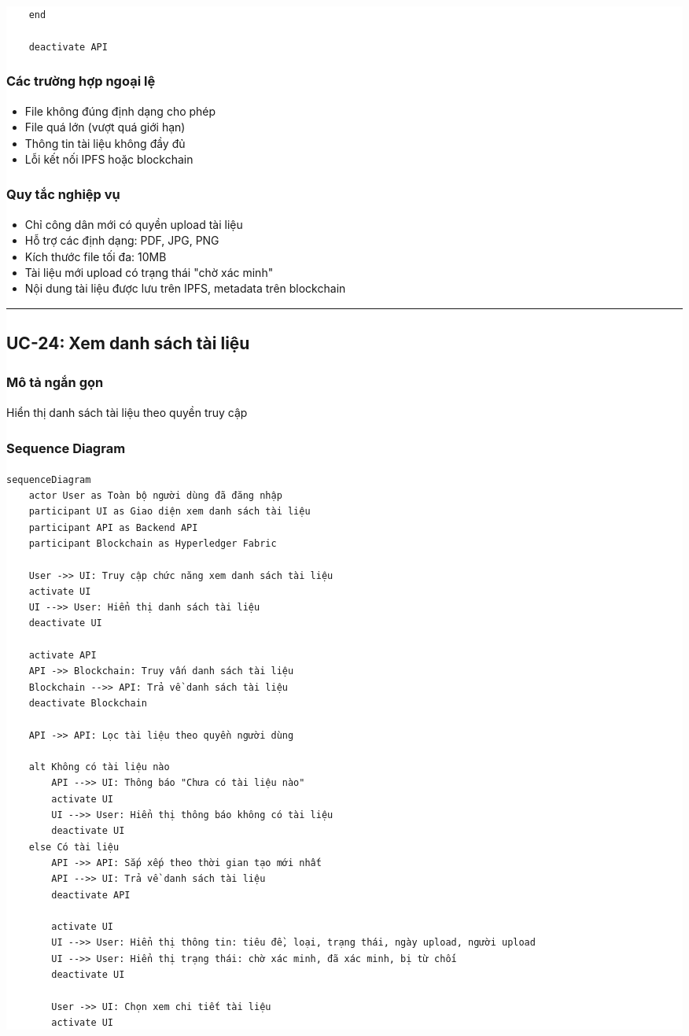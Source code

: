 ```mermaid
    end

    deactivate API
```

### Các trường hợp ngoại lệ
- File không đúng định dạng cho phép
- File quá lớn (vượt quá giới hạn)
- Thông tin tài liệu không đầy đủ
- Lỗi kết nối IPFS hoặc blockchain

### Quy tắc nghiệp vụ
- Chỉ công dân mới có quyền upload tài liệu
- Hỗ trợ các định dạng: PDF, JPG, PNG
- Kích thước file tối đa: 10MB
- Tài liệu mới upload có trạng thái "chờ xác minh"
- Nội dung tài liệu được lưu trên IPFS, metadata trên blockchain

---

## UC-24: Xem danh sách tài liệu

### Mô tả ngắn gọn
Hiển thị danh sách tài liệu theo quyền truy cập

### Sequence Diagram
```mermaid
sequenceDiagram
    actor User as Toàn bộ người dùng đã đăng nhập
    participant UI as Giao diện xem danh sách tài liệu
    participant API as Backend API
    participant Blockchain as Hyperledger Fabric

    User ->> UI: Truy cập chức năng xem danh sách tài liệu
    activate UI
    UI -->> User: Hiển thị danh sách tài liệu
    deactivate UI

    activate API
    API ->> Blockchain: Truy vấn danh sách tài liệu
    Blockchain -->> API: Trả về danh sách tài liệu
    deactivate Blockchain

    API ->> API: Lọc tài liệu theo quyền người dùng

    alt Không có tài liệu nào
        API -->> UI: Thông báo "Chưa có tài liệu nào"
        activate UI
        UI -->> User: Hiển thị thông báo không có tài liệu
        deactivate UI
    else Có tài liệu
        API ->> API: Sắp xếp theo thời gian tạo mới nhất
        API -->> UI: Trả về danh sách tài liệu
        deactivate API

        activate UI
        UI -->> User: Hiển thị thông tin: tiêu đề, loại, trạng thái, ngày upload, người upload
        UI -->> User: Hiển thị trạng thái: chờ xác minh, đã xác minh, bị từ chối
        deactivate UI

        User ->> UI: Chọn xem chi tiết tài liệu
        activate UI
```